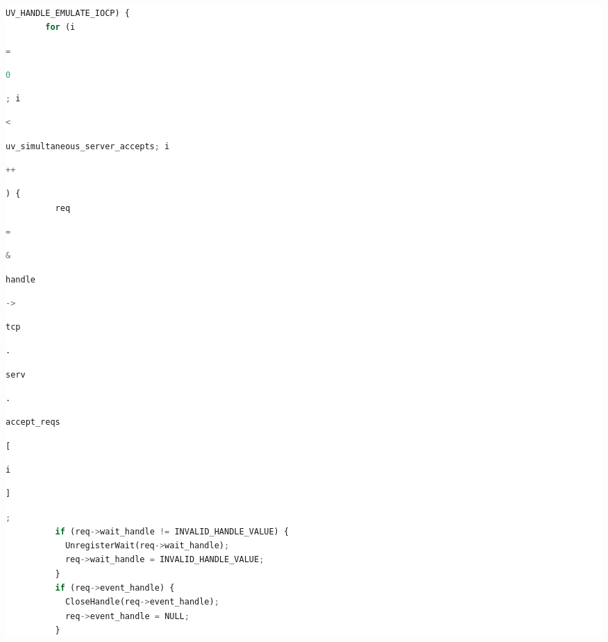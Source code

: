 ```python
UV_HANDLE_EMULATE_IOCP) {
        for (i
```
```python
=
```
```python
0
```
```python
; i
```
```python
<
```
```python
uv_simultaneous_server_accepts; i
```
```python
++
```
```python
) {
          req
```
```python
=
```
```python
&
```
```python
handle
```
```python
->
```
```python
tcp
```
```python
.
```
```python
serv
```
```python
.
```
```python
accept_reqs
```
```python
[
```
```python
i
```
```python
]
```
```python
;
          if (req->wait_handle != INVALID_HANDLE_VALUE) {
            UnregisterWait(req->wait_handle);
            req->wait_handle = INVALID_HANDLE_VALUE;
          }
          if (req->event_handle) {
            CloseHandle(req->event_handle);
            req->event_handle = NULL;
          }
```